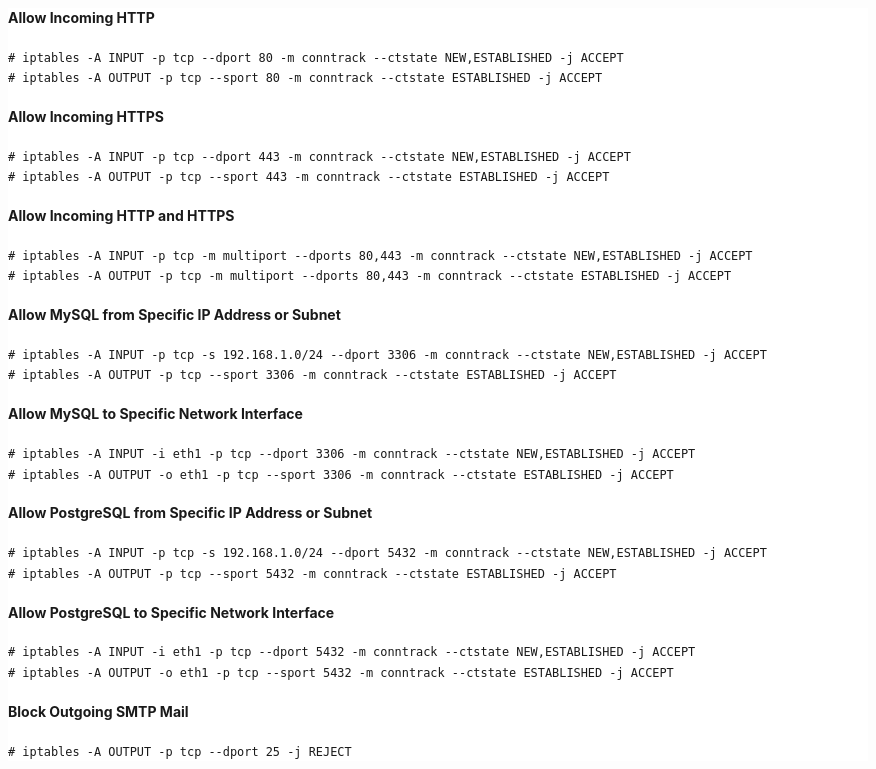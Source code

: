 #### **Allow Incoming HTTP**

```
# iptables -A INPUT -p tcp --dport 80 -m conntrack --ctstate NEW,ESTABLISHED -j ACCEPT
# iptables -A OUTPUT -p tcp --sport 80 -m conntrack --ctstate ESTABLISHED -j ACCEPT
```

#### **Allow Incoming HTTPS**

```
# iptables -A INPUT -p tcp --dport 443 -m conntrack --ctstate NEW,ESTABLISHED -j ACCEPT
# iptables -A OUTPUT -p tcp --sport 443 -m conntrack --ctstate ESTABLISHED -j ACCEPT
```

#### **Allow Incoming HTTP and HTTPS**

```
# iptables -A INPUT -p tcp -m multiport --dports 80,443 -m conntrack --ctstate NEW,ESTABLISHED -j ACCEPT
# iptables -A OUTPUT -p tcp -m multiport --dports 80,443 -m conntrack --ctstate ESTABLISHED -j ACCEPT
```

#### **Allow MySQL from Specific IP Address or Subnet**  

```
# iptables -A INPUT -p tcp -s 192.168.1.0/24 --dport 3306 -m conntrack --ctstate NEW,ESTABLISHED -j ACCEPT
# iptables -A OUTPUT -p tcp --sport 3306 -m conntrack --ctstate ESTABLISHED -j ACCEPT
```

#### **Allow MySQL to Specific Network Interface**  

```
# iptables -A INPUT -i eth1 -p tcp --dport 3306 -m conntrack --ctstate NEW,ESTABLISHED -j ACCEPT
# iptables -A OUTPUT -o eth1 -p tcp --sport 3306 -m conntrack --ctstate ESTABLISHED -j ACCEPT
```

#### **Allow PostgreSQL from Specific IP Address or Subnet**  

```
# iptables -A INPUT -p tcp -s 192.168.1.0/24 --dport 5432 -m conntrack --ctstate NEW,ESTABLISHED -j ACCEPT
# iptables -A OUTPUT -p tcp --sport 5432 -m conntrack --ctstate ESTABLISHED -j ACCEPT
```

#### **Allow PostgreSQL to Specific Network Interface**  

```
# iptables -A INPUT -i eth1 -p tcp --dport 5432 -m conntrack --ctstate NEW,ESTABLISHED -j ACCEPT
# iptables -A OUTPUT -o eth1 -p tcp --sport 5432 -m conntrack --ctstate ESTABLISHED -j ACCEPT
```

#### **Block Outgoing SMTP Mail**  

```
# iptables -A OUTPUT -p tcp --dport 25 -j REJECT
```

